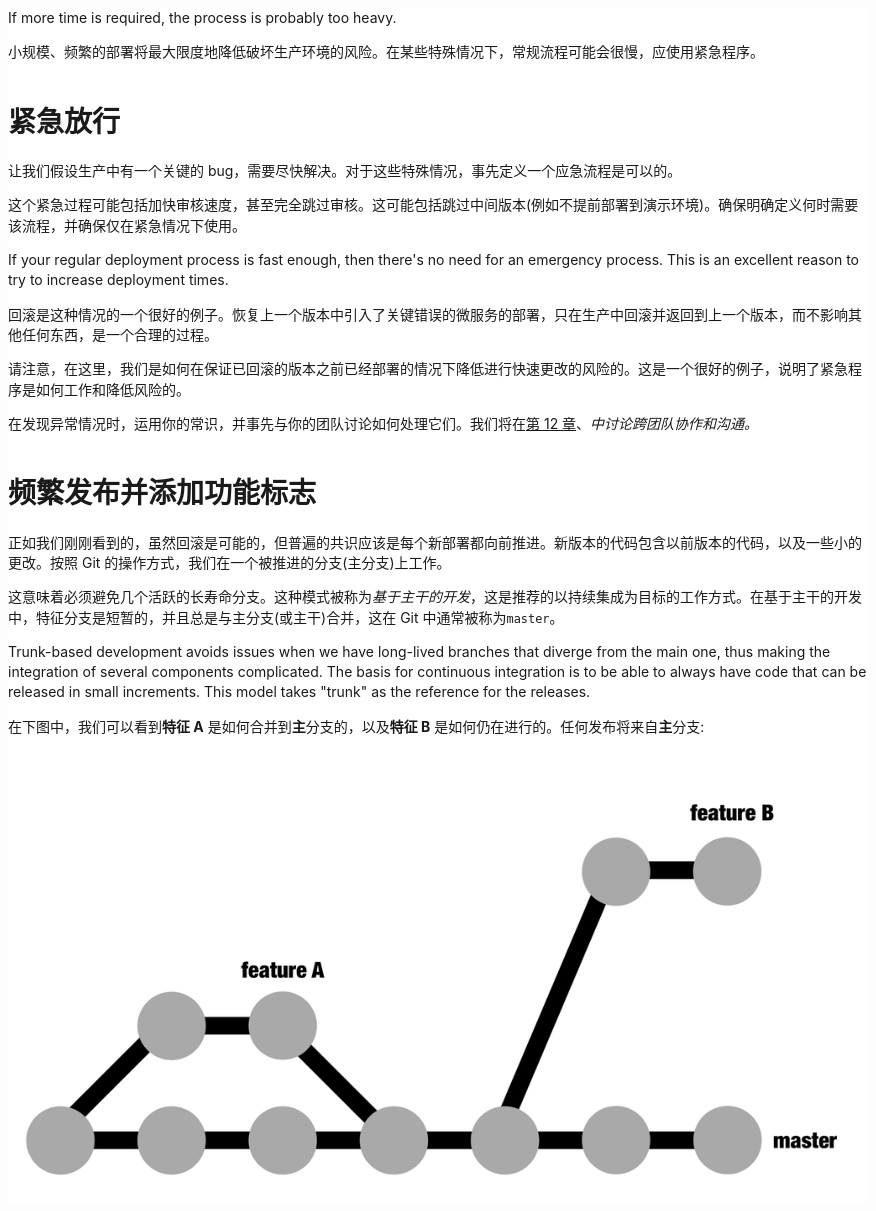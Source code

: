 If more time is required, the process is probably too heavy.

小规模、频繁的部署将最大限度地降低破坏生产环境的风险。在某些特殊情况下，常规流程可能会很慢，应使用紧急程序。

# 紧急放行

让我们假设生产中有一个关键的 bug，需要尽快解决。对于这些特殊情况，事先定义一个应急流程是可以的。

这个紧急过程可能包括加快审核速度，甚至完全跳过审核。这可能包括跳过中间版本(例如不提前部署到演示环境)。确保明确定义何时需要该流程，并确保仅在紧急情况下使用。

If your regular deployment process is fast enough, then there's no need for an emergency process. This is an excellent reason to try to increase deployment times.

回滚是这种情况的一个很好的例子。恢复上一个版本中引入了关键错误的微服务的部署，只在生产中回滚并返回到上一个版本，而不影响其他任何东西，是一个合理的过程。

请注意，在这里，我们是如何在保证已回滚的版本之前已经部署的情况下降低进行快速更改的风险的。这是一个很好的例子，说明了紧急程序是如何工作和降低风险的。

在发现异常情况时，运用你的常识，并事先与你的团队讨论如何处理它们。我们将在[第 12 章](12.html)、*中讨论跨团队协作和沟通。*

# 频繁发布并添加功能标志

正如我们刚刚看到的，虽然回滚是可能的，但普遍的共识应该是每个新部署都向前推进。新版本的代码包含以前版本的代码，以及一些小的更改。按照 Git 的操作方式，我们在一个被推进的分支(主分支)上工作。

这意味着必须避免几个活跃的长寿命分支。这种模式被称为*基于主干的开发*，这是推荐的以持续集成为目标的工作方式。在基于主干的开发中，特征分支是短暂的，并且总是与主分支(或主干)合并，这在 Git 中通常被称为`master`。

Trunk-based development avoids issues when we have long-lived branches that diverge from the main one, thus making the integration of several components complicated. The basis for continuous integration is to be able to always have code that can be released in small increments. This model takes "trunk" as the reference for the releases.

在下图中，我们可以看到**特征 A** 是如何合并到**主**分支的，以及**特征 B** 是如何仍在进行的。任何发布将来自**主**分支:

![](img/2dab7dbb-586a-4dea-a959-14ba5beea981.png)
